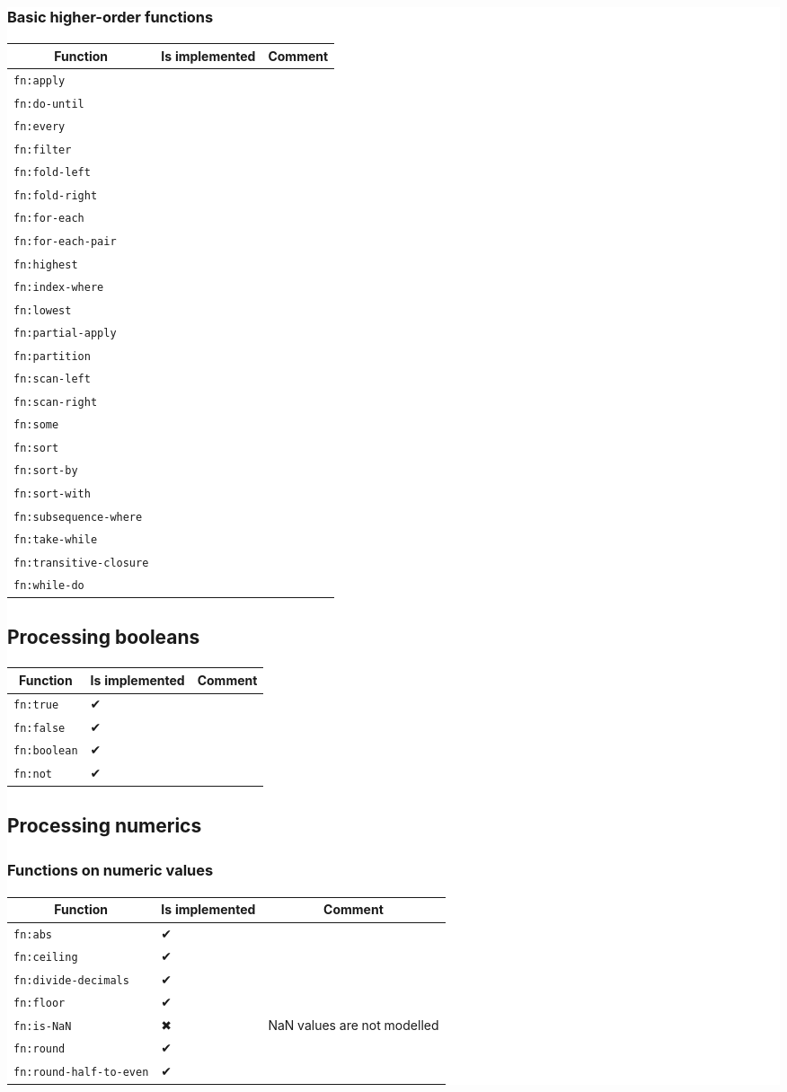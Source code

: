 
### Basic higher-order functions
Function                                           | Is implemented      | Comment
---------------------------------------------------|---------------------|---------
`fn:apply`                                         |                     |
`fn:do-until`                                      |                     |
`fn:every`                                         |                     |
`fn:filter`                                        |                     |
`fn:fold-left`                                     |                     |
`fn:fold-right`                                    |                     |
`fn:for-each`                                      |                     |
`fn:for-each-pair`                                 |                     |
`fn:highest`                                       |                     |
`fn:index-where`                                   |                     |
`fn:lowest`                                        |                     |
`fn:partial-apply`                                 |                     |
`fn:partition`                                     |                     |
`fn:scan-left`                                     |                     |
`fn:scan-right`                                    |                     |
`fn:some`                                          |                     |
`fn:sort`                                          |                     |
`fn:sort-by`                                       |                     |
`fn:sort-with`                                     |                     |
`fn:subsequence-where`                             |                     |
`fn:take-while`                                    |                     |
`fn:transitive-closure`                            |                     |
`fn:while-do`                                      |                     |


## Processing booleans
Function                                           | Is implemented | Comment
---------------------------------------------------|----------------|---------
`fn:true`                                          | &#10004;       |
`fn:false`                                         | &#10004;       |
`fn:boolean`                                       | &#10004;       |
`fn:not`                                           | &#10004;       |


## Processing numerics

### Functions on numeric values
Function                                           | Is implemented | Comment
---------------------------------------------------|----------------|---------
`fn:abs`                                           | &#10004;            |
`fn:ceiling`                                       | &#10004;            |
`fn:divide-decimals`                               | &#10004;            |
`fn:floor`                                         | &#10004;            |
`fn:is-NaN`                                        | &#10006;            | NaN values are not modelled
`fn:round`                                         | &#10004;            |
`fn:round-half-to-even`                            | &#10004;            |

